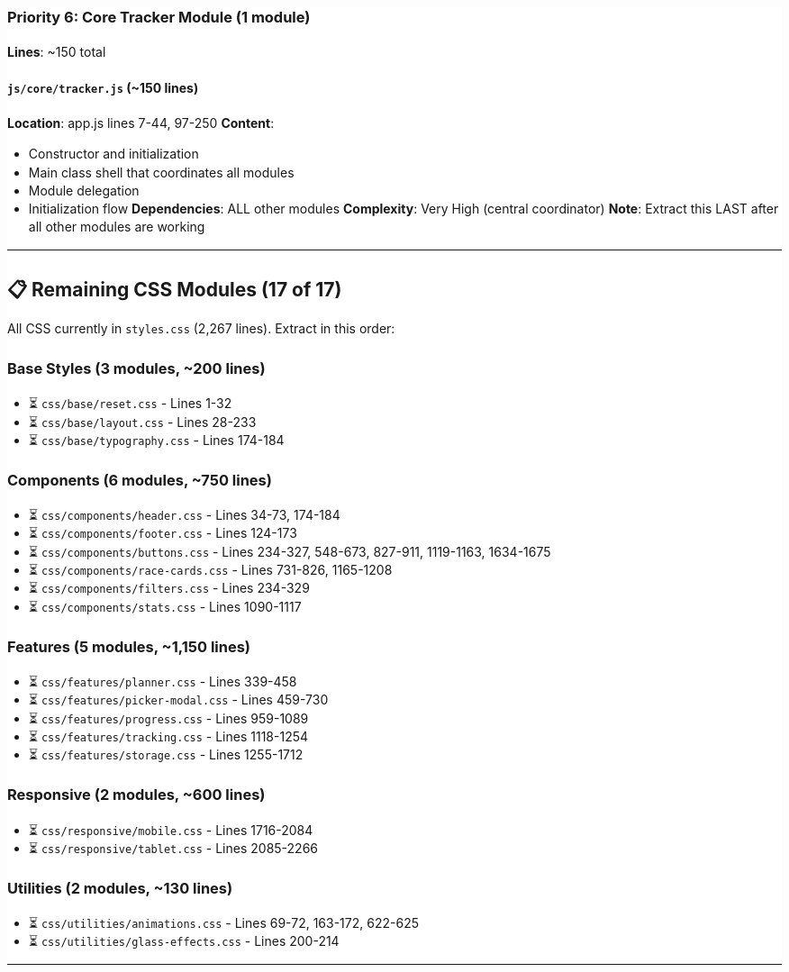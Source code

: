 
### Priority 6: Core Tracker Module (1 module)
**Lines**: ~150 total

#### `js/core/tracker.js` (~150 lines)
**Location**: app.js lines 7-44, 97-250
**Content**:
- Constructor and initialization
- Main class shell that coordinates all modules
- Module delegation
- Initialization flow
**Dependencies**: ALL other modules
**Complexity**: Very High (central coordinator)
**Note**: Extract this LAST after all other modules are working

---

## 📋 Remaining CSS Modules (17 of 17)

All CSS currently in `styles.css` (2,267 lines). Extract in this order:

### Base Styles (3 modules, ~200 lines)
- ⏳ `css/base/reset.css` - Lines 1-32
- ⏳ `css/base/layout.css` - Lines 28-233
- ⏳ `css/base/typography.css` - Lines 174-184

### Components (6 modules, ~750 lines)
- ⏳ `css/components/header.css` - Lines 34-73, 174-184
- ⏳ `css/components/footer.css` - Lines 124-173
- ⏳ `css/components/buttons.css` - Lines 234-327, 548-673, 827-911, 1119-1163, 1634-1675
- ⏳ `css/components/race-cards.css` - Lines 731-826, 1165-1208
- ⏳ `css/components/filters.css` - Lines 234-329
- ⏳ `css/components/stats.css` - Lines 1090-1117

### Features (5 modules, ~1,150 lines)
- ⏳ `css/features/planner.css` - Lines 339-458
- ⏳ `css/features/picker-modal.css` - Lines 459-730
- ⏳ `css/features/progress.css` - Lines 959-1089
- ⏳ `css/features/tracking.css` - Lines 1118-1254
- ⏳ `css/features/storage.css` - Lines 1255-1712

### Responsive (2 modules, ~600 lines)
- ⏳ `css/responsive/mobile.css` - Lines 1716-2084
- ⏳ `css/responsive/tablet.css` - Lines 2085-2266

### Utilities (2 modules, ~130 lines)
- ⏳ `css/utilities/animations.css` - Lines 69-72, 163-172, 622-625
- ⏳ `css/utilities/glass-effects.css` - Lines 200-214

---
